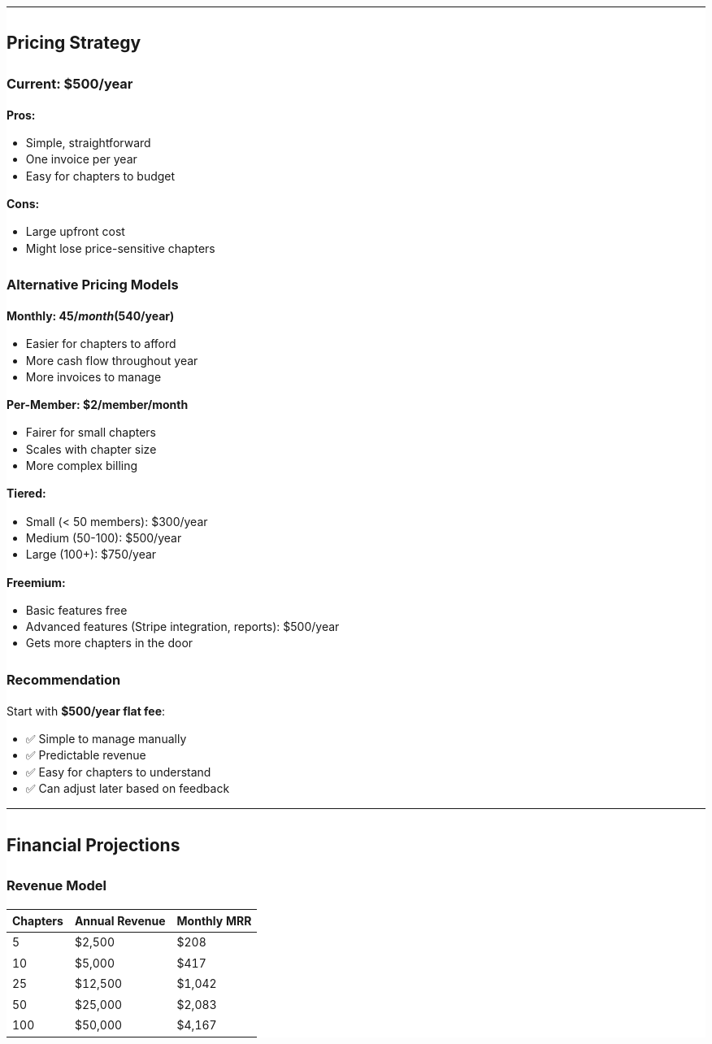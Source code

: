 
---

## Pricing Strategy

### Current: $500/year

**Pros:**
- Simple, straightforward
- One invoice per year
- Easy for chapters to budget

**Cons:**
- Large upfront cost
- Might lose price-sensitive chapters

### Alternative Pricing Models

**Monthly: $45/month ($540/year)**
- Easier for chapters to afford
- More cash flow throughout year
- More invoices to manage

**Per-Member: $2/member/month**
- Fairer for small chapters
- Scales with chapter size
- More complex billing

**Tiered:**
- Small (< 50 members): $300/year
- Medium (50-100): $500/year
- Large (100+): $750/year

**Freemium:**
- Basic features free
- Advanced features (Stripe integration, reports): $500/year
- Gets more chapters in the door

### Recommendation

Start with **$500/year flat fee**:
- ✅ Simple to manage manually
- ✅ Predictable revenue
- ✅ Easy for chapters to understand
- ✅ Can adjust later based on feedback

---

## Financial Projections

### Revenue Model

| Chapters | Annual Revenue | Monthly MRR |
|----------|---------------|-------------|
| 5        | $2,500        | $208        |
| 10       | $5,000        | $417        |
| 25       | $12,500       | $1,042      |
| 50       | $25,000       | $2,083      |
| 100      | $50,000       | $4,167      |
